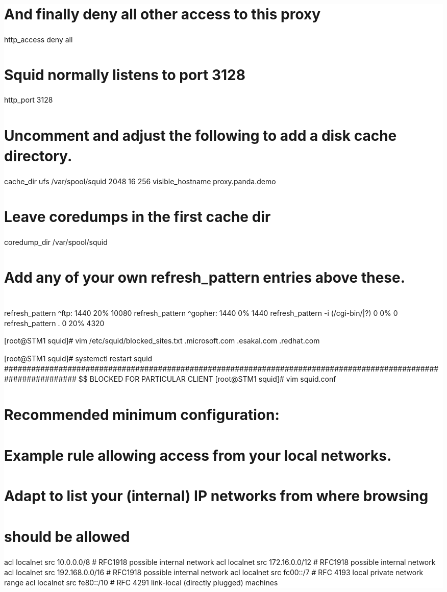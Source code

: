 # And finally deny all other access to this proxy
http_access deny all

# Squid normally listens to port 3128
http_port 3128

# Uncomment and adjust the following to add a disk cache directory.
cache_dir ufs /var/spool/squid 2048 16 256
visible_hostname proxy.panda.demo
# Leave coredumps in the first cache dir
coredump_dir /var/spool/squid

#
# Add any of your own refresh_pattern entries above these.
#
refresh_pattern ^ftp:		1440	20%	10080
refresh_pattern ^gopher:	1440	0%	1440
refresh_pattern -i (/cgi-bin/|\?) 0	0%	0
refresh_pattern .		0	20%	4320

[root@STM1 squid]# vim /etc/squid/blocked_sites.txt
.microsoft.com
.esakal.com
.redhat.com

[root@STM1 squid]# systemctl restart squid
################################################################################################################
$$ BLOCKED FOR PARTICULAR CLIENT
[root@STM1 squid]# vim squid.conf

#
# Recommended minimum configuration:
#

# Example rule allowing access from your local networks.
# Adapt to list your (internal) IP networks from where browsing
# should be allowed
acl localnet src 10.0.0.0/8	# RFC1918 possible internal network
acl localnet src 172.16.0.0/12	# RFC1918 possible internal network
acl localnet src 192.168.0.0/16	# RFC1918 possible internal network
acl localnet src fc00::/7       # RFC 4193 local private network range
acl localnet src fe80::/10      # RFC 4291 link-local (directly plugged) machines
